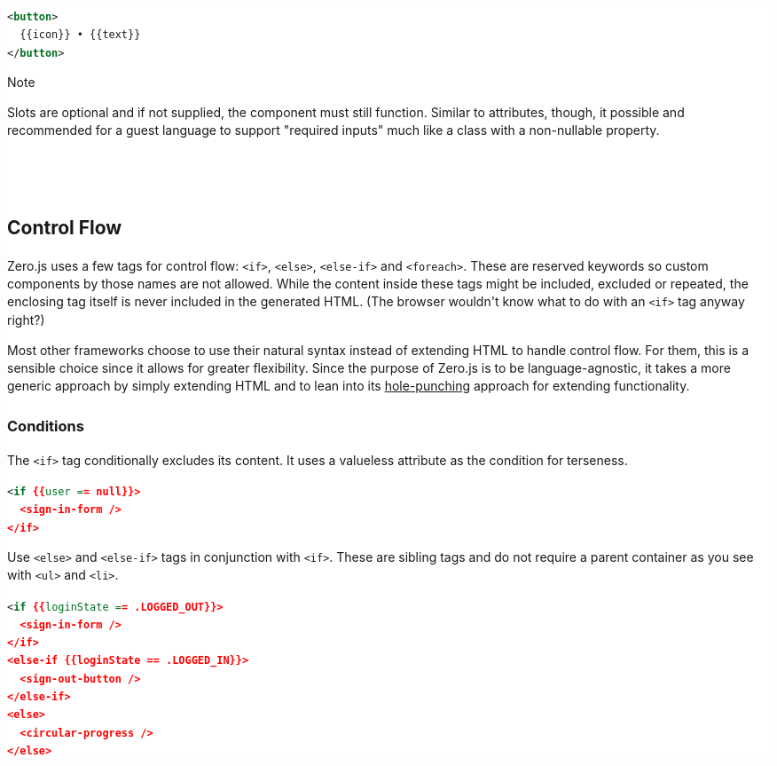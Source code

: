 </td>
<td>

```xml
<button>
  {{icon}} • {{text}}
</button>
```

</td>
</tr>
</table>

> [!NOTE]
> Slots are optional and if not supplied, the component must still function. Similar to attributes, though, it possible and recommended for a guest language to support "required inputs" much like a class with a non-nullable property.

<br />
<br />

## Control Flow

Zero.js uses a few tags for control flow: `<if>`, `<else>`, `<else-if>` and `<foreach>`. These are reserved keywords so custom components by those names are not allowed. While the content inside these tags might be included, excluded or repeated, the enclosing tag itself is never included in the generated HTML. (The browser wouldn't know what to do with an `<if>` tag anyway right?)

Most other frameworks choose to use their natural syntax instead of extending HTML to handle control flow. For them, this is a sensible choice since it allows for greater flexibility. Since the purpose of Zero.js is to be language-agnostic, it takes a more generic approach by simply extending HTML and to lean into its [hole-punching](#hole-punch) approach for extending functionality.

### Conditions

The `<if>` tag conditionally excludes its content. It uses a valueless attribute as the condition for terseness.

```xml
<if {{user == null}}>
  <sign-in-form />
</if>
```

Use `<else>` and `<else-if>` tags in conjunction with `<if>`. These are sibling tags and do not require a parent container as you see with `<ul>` and `<li>`.

```xml
<if {{loginState == .LOGGED_OUT}}>
  <sign-in-form />
</if>
<else-if {{loginState == .LOGGED_IN}}>
  <sign-out-button />
</else-if>
<else>
  <circular-progress />
</else>
```
